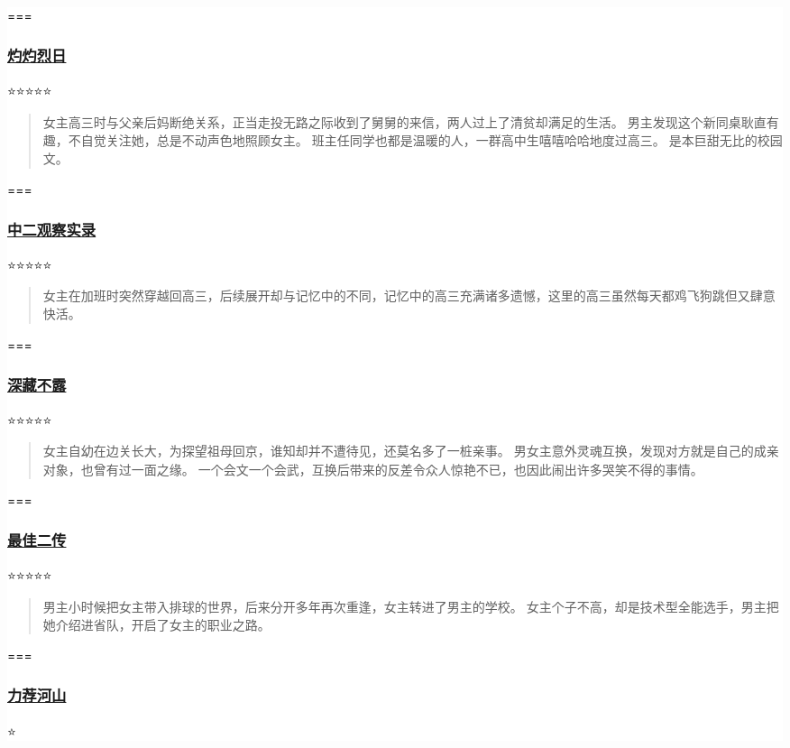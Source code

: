 </div>

===

<div id="text">

### [灼灼烈日](/post/45934/)
<div id="star">⭐⭐⭐⭐⭐</div>

> 女主高三时与父亲后妈断绝关系，正当走投无路之际收到了舅舅的来信，两人过上了清贫却满足的生活。
男主发现这个新同桌耿直有趣，不自觉关注她，总是不动声色地照顾女主。
班主任同学也都是温暖的人，一群高中生嘻嘻哈哈地度过高三。
是本巨甜无比的校园文。

</div>

===

<div id="text">

### [中二观察实录](/post/6068/)
<div id="star">⭐⭐⭐⭐⭐</div>

> 女主在加班时突然穿越回高三，后续展开却与记忆中的不同，记忆中的高三充满诸多遗憾，这里的高三虽然每天都鸡飞狗跳但又肆意快活。

</div>

===

<div id="text">

### [深藏不露](/post/37130/)
<div id="star">⭐⭐⭐⭐⭐</div>

> 女主自幼在边关长大，为探望祖母回京，谁知却并不遭待见，还莫名多了一桩亲事。
男女主意外灵魂互换，发现对方就是自己的成亲对象，也曾有过一面之缘。
一个会文一个会武，互换后带来的反差令众人惊艳不已，也因此闹出许多哭笑不得的事情。

</div>

===

<div id="text">

### [最佳二传](/post/24880/)
<div id="star">⭐⭐⭐⭐⭐</div>

> 男主小时候把女主带入排球的世界，后来分开多年再次重逢，女主转进了男主的学校。
女主个子不高，却是技术型全能选手，男主把她介绍进省队，开启了女主的职业之路。

</div>

===

<div id="text">

### [力荐河山](/post/2153/)
<div id="star">⭐</div>
